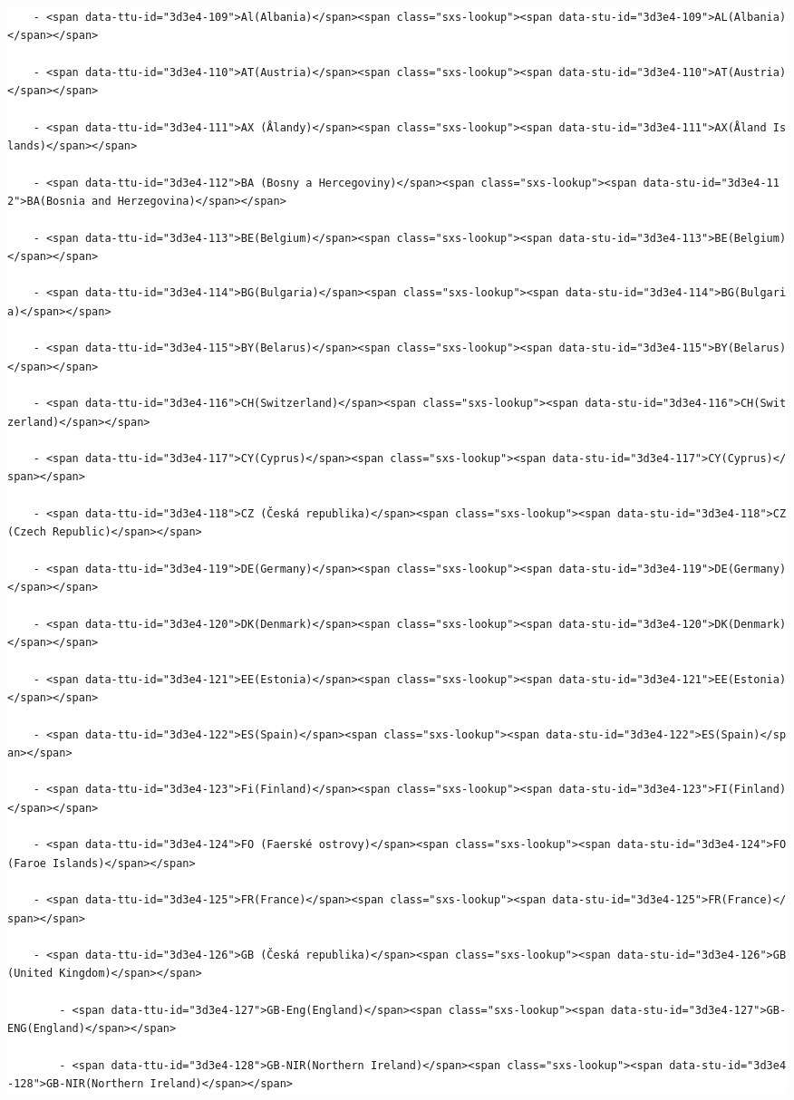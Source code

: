         - <span data-ttu-id="3d3e4-109">Al(Albania)</span><span class="sxs-lookup"><span data-stu-id="3d3e4-109">AL(Albania)</span></span>

        - <span data-ttu-id="3d3e4-110">AT(Austria)</span><span class="sxs-lookup"><span data-stu-id="3d3e4-110">AT(Austria)</span></span>

        - <span data-ttu-id="3d3e4-111">AX (Ålandy)</span><span class="sxs-lookup"><span data-stu-id="3d3e4-111">AX(Åland Islands)</span></span>

        - <span data-ttu-id="3d3e4-112">BA (Bosny a Hercegoviny)</span><span class="sxs-lookup"><span data-stu-id="3d3e4-112">BA(Bosnia and Herzegovina)</span></span>

        - <span data-ttu-id="3d3e4-113">BE(Belgium)</span><span class="sxs-lookup"><span data-stu-id="3d3e4-113">BE(Belgium)</span></span>

        - <span data-ttu-id="3d3e4-114">BG(Bulgaria)</span><span class="sxs-lookup"><span data-stu-id="3d3e4-114">BG(Bulgaria)</span></span>

        - <span data-ttu-id="3d3e4-115">BY(Belarus)</span><span class="sxs-lookup"><span data-stu-id="3d3e4-115">BY(Belarus)</span></span>

        - <span data-ttu-id="3d3e4-116">CH(Switzerland)</span><span class="sxs-lookup"><span data-stu-id="3d3e4-116">CH(Switzerland)</span></span>

        - <span data-ttu-id="3d3e4-117">CY(Cyprus)</span><span class="sxs-lookup"><span data-stu-id="3d3e4-117">CY(Cyprus)</span></span>

        - <span data-ttu-id="3d3e4-118">CZ (Česká republika)</span><span class="sxs-lookup"><span data-stu-id="3d3e4-118">CZ(Czech Republic)</span></span>

        - <span data-ttu-id="3d3e4-119">DE(Germany)</span><span class="sxs-lookup"><span data-stu-id="3d3e4-119">DE(Germany)</span></span>

        - <span data-ttu-id="3d3e4-120">DK(Denmark)</span><span class="sxs-lookup"><span data-stu-id="3d3e4-120">DK(Denmark)</span></span>

        - <span data-ttu-id="3d3e4-121">EE(Estonia)</span><span class="sxs-lookup"><span data-stu-id="3d3e4-121">EE(Estonia)</span></span>

        - <span data-ttu-id="3d3e4-122">ES(Spain)</span><span class="sxs-lookup"><span data-stu-id="3d3e4-122">ES(Spain)</span></span>

        - <span data-ttu-id="3d3e4-123">Fi(Finland)</span><span class="sxs-lookup"><span data-stu-id="3d3e4-123">FI(Finland)</span></span>

        - <span data-ttu-id="3d3e4-124">FO (Faerské ostrovy)</span><span class="sxs-lookup"><span data-stu-id="3d3e4-124">FO(Faroe Islands)</span></span>

        - <span data-ttu-id="3d3e4-125">FR(France)</span><span class="sxs-lookup"><span data-stu-id="3d3e4-125">FR(France)</span></span>

        - <span data-ttu-id="3d3e4-126">GB (Česká republika)</span><span class="sxs-lookup"><span data-stu-id="3d3e4-126">GB(United Kingdom)</span></span>

            - <span data-ttu-id="3d3e4-127">GB-Eng(England)</span><span class="sxs-lookup"><span data-stu-id="3d3e4-127">GB-ENG(England)</span></span>

            - <span data-ttu-id="3d3e4-128">GB-NIR(Northern Ireland)</span><span class="sxs-lookup"><span data-stu-id="3d3e4-128">GB-NIR(Northern Ireland)</span></span>
